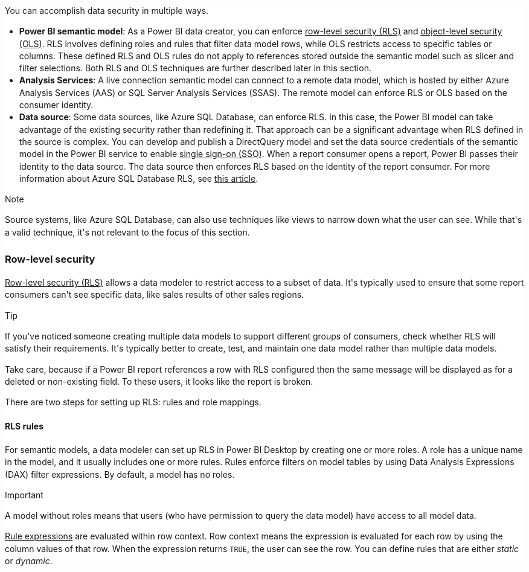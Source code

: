 You can accomplish data security in multiple ways.

- **Power BI semantic model**: As a Power BI data creator, you can enforce [row-level security (RLS)](/fabric/security/service-admin-row-level-security) and [object-level security (OLS)](/fabric/security/service-admin-object-level-security). RLS involves defining roles and rules that filter data model rows, while OLS restricts access to specific tables or columns. These defined RLS and OLS rules do not apply to references stored outside the semantic model such as slicer and filter selections. Both RLS and OLS techniques are further described later in this section.
- **Analysis Services**: A live connection semantic model can connect to a remote data model, which is hosted by either Azure Analysis Services (AAS) or SQL Server Analysis Services (SSAS). The remote model can enforce RLS or OLS based on the consumer identity.
- **Data source**: Some data sources, like Azure SQL Database, can enforce RLS. In this case, the Power BI model can take advantage of the existing security rather than redefining it. That approach can be a significant advantage when RLS defined in the source is complex. You can develop and publish a DirectQuery model and set the data source credentials of the semantic model in the Power BI service to enable [single sign-on (SSO)](../connect-data/service-azure-sql-database-with-direct-connect.md). When a report consumer opens a report, Power BI passes their identity to the data source. The data source then enforces RLS based on the identity of the report consumer. For more information about Azure SQL Database RLS, see [this article](/sql/relational-databases/security/row-level-security).

> [!NOTE]
> Source systems, like Azure SQL Database, can also use techniques like views to narrow down what the user can see. While that's a valid technique, it's not relevant to the focus of this section.

### Row-level security

[Row-level security (RLS)](/fabric/security/service-admin-row-level-security) allows a data modeler to restrict access to a subset of data. It's typically used to ensure that some report consumers can't see specific data, like sales results of other sales regions.

> [!TIP]
> If you've noticed someone creating multiple data models to support different groups of consumers, check whether RLS will satisfy their requirements. It's typically better to create, test, and maintain one data model rather than multiple data models.

Take care, because if a Power BI report references a row with RLS configured then the same message will be displayed as for a deleted or non-existing field. To these users, it looks like the report is broken.

There are two steps for setting up RLS: rules and role mappings.

#### RLS rules

For semantic models, a data modeler can set up RLS in Power BI Desktop by creating one or more roles. A role has a unique name in the model, and it usually includes one or more rules. Rules enforce filters on model tables by using Data Analysis Expressions (DAX) filter expressions. By default, a model has no roles.

> [!IMPORTANT]
> A model without roles means that users (who have permission to query the data model) have access to all model data.

[Rule expressions](/fabric/security/service-admin-row-level-security#define-roles-and-rules-in-power-bi-desktop) are evaluated within row context. Row context means the expression is evaluated for each row by using the column values of that row. When the expression returns `TRUE`, the user can see the row. You can define rules that are either _static_ or _dynamic_.
